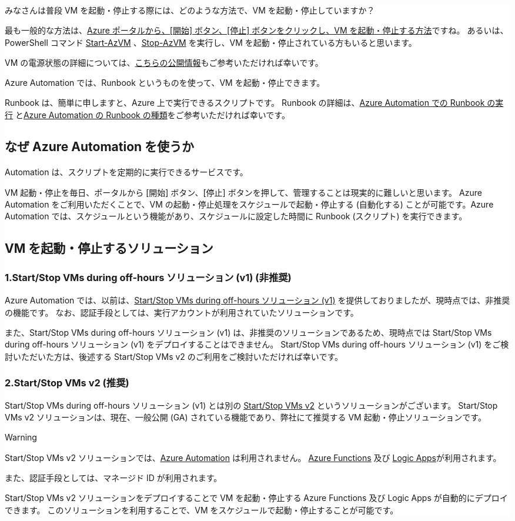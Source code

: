 みなさんは普段 VM を起動・停止する際には、どのような方法で、VM を起動・停止していますか？

最も一般的な方法は、[Azure ポータルから、[開始] ボタン、[停止] ボタンをクリックし、VM を起動・停止する方法](https://jpaztech.github.io/blog/vm/vm-operation/)ですね。 
あるいは、PowerShell コマンド [Start-AzVM](https://learn.microsoft.com/en-us/powershell/module/az.compute/start-azvm?view=azps-8.2.0) 、[Stop-AzVM](https://learn.microsoft.com/en-us/powershell/module/az.compute/stop-azvm?view=azps-8.2.0) を実行し、VM を起動・停止されている方もいると思います。

VM の電源状態の詳細については、[こちらの公開情報](https://docs.microsoft.com/ja-jp/azure/virtual-machines/states-billing)もご参考いただければ幸いです。

Azure Automation では、Runbook というものを使って、VM を起動・停止できます。

Runbook は、簡単に申しますと、Azure 上で実行できるスクリプトです。 
Runbook の詳細は、[Azure Automation での Runbook の実行](https://learn.microsoft.com/ja-jp/azure/automation/automation-runbook-execution) と[Azure Automation の Runbook の種類](https://learn.microsoft.com/ja-JP/azure/automation/automation-runbook-types)をご参考いただければ幸いです。

## なぜ Azure Automation を使うか

Automation は、スクリプトを定期的に実行できるサービスです。

VM 起動・停止を毎日、ポータルから [開始] ボタン、[停止] ボタンを押して、管理することは現実的に難しいと思います。
Azure Automation をご利用いただくことで、VM の起動・停止処理をスケジュールで起動・停止する (自動化する) ことが可能です。Azure Automation では、スケジュールという機能があり、スケジュールに設定した時間に Runbook (スクリプト) を実行できます。

## VM を起動・停止するソリューション

### 1.Start/Stop VMs during off-hours ソリューション (v1) (非推奨)

Azure Automation では、以前は、[Start/Stop VMs during off-hours ソリューション (v1)](https://learn.microsoft.com/ja-jp/azure/automation/automation-solution-vm-management) を提供しておりましたが、現時点では、非推奨の機能です。
なお、認証手段としては、実行アカウントが利用されていたソリューションです。 

また、Start/Stop VMs during off-hours ソリューション (v1) は、非推奨のソリューションであるため、現時点では Start/Stop VMs during off-hours ソリューション (v1) をデプロイすることはできません。 
Start/Stop VMs during off-hours ソリューション (v1) をご検討いただいた方は、後述する Start/Stop VMs v2 のご利用をご検討いただければ幸いです。

### 2.Start/Stop VMs v2 (推奨)

Start/Stop VMs during off-hours ソリューション (v1) とは別の [Start/Stop VMs v2](https://learn.microsoft.com/ja-jp/azure/azure-functions/start-stop-vms/overview) というソリューションがございます。
Start/Stop VMs v2 ソリューションは、現在、一般公開 (GA) されている機能であり、弊社にて推奨する VM 起動・停止ソリューションです。

> [!WARNING]
> Start/Stop VMs v2 ソリューションでは、[Azure Automation](https://learn.microsoft.com/ja-JP/azure/automation/overview) は利用されません。
> [Azure Functions](https://learn.microsoft.com/ja-JP/azure/azure-functions/functions-overview) 及び [Logic Apps](https://learn.microsoft.com/ja-JP/azure/logic-apps/logic-apps-overview)が利用されます。 

また、認証手段としては、マネージド ID が利用されます。

Start/Stop VMs v2 ソリューションをデプロイすることで VM を起動・停止する Azure Functions 及び Logic Apps が自動的にデプロイできます。
このソリューションを利用することで、VM をスケジュールで起動・停止することが可能です。

